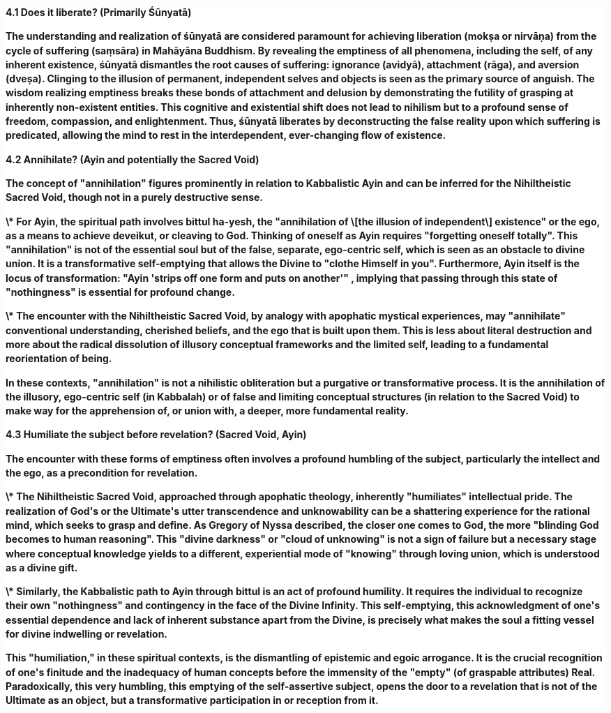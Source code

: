 **4.1 Does it liberate? (Primarily Śūnyatā)**

**The understanding and realization of śūnyatā are considered paramount for achieving liberation (mokṣa or nirvāṇa) from the cycle of suffering (saṃsāra) in Mahāyāna Buddhism. By revealing the emptiness of all phenomena, including the self, of any inherent existence, śūnyatā dismantles the root causes of suffering: ignorance (avidyā), attachment (rāga), and aversion (dveṣa). Clinging to the illusion of permanent, independent selves and objects is seen as the primary source of anguish. The wisdom realizing emptiness breaks these bonds of attachment and delusion by demonstrating the futility of grasping at inherently non-existent entities. This cognitive and existential shift does not lead to nihilism but to a profound sense of freedom, compassion, and enlightenment. Thus, śūnyatā liberates by deconstructing the false reality upon which suffering is predicated, allowing the mind to rest in the interdependent, ever-changing flow of existence.**

**4.2 Annihilate? (Ayin and potentially the Sacred Void)**

**The concept of "annihilation" figures prominently in relation to Kabbalistic Ayin and can be inferred for the Nihiltheistic Sacred Void, though not in a purely destructive sense.**

 **\\\* For Ayin, the spiritual path involves bittul ha-yesh, the "annihilation of \\\[the illusion of independent\\\] existence" or the ego, as a means to achieve deveikut, or cleaving to God. Thinking of oneself as Ayin requires "forgetting oneself totally". This "annihilation" is not of the essential soul but of the false, separate, ego-centric self, which is seen as an obstacle to divine union. It is a transformative self-emptying that allows the Divine to "clothe Himself in you". Furthermore, Ayin itself is the locus of transformation: "Ayin 'strips off one form and puts on another'" , implying that passing through this state of "nothingness" is essential for profound change.**

 **\\\* The encounter with the Nihiltheistic Sacred Void, by analogy with apophatic mystical experiences, may "annihilate" conventional understanding, cherished beliefs, and the ego that is built upon them. This is less about literal destruction and more about the radical dissolution of illusory conceptual frameworks and the limited self, leading to a fundamental reorientation of being.**

**In these contexts, "annihilation" is not a nihilistic obliteration but a purgative or transformative process. It is the annihilation of the illusory, ego-centric self (in Kabbalah) or of false and limiting conceptual structures (in relation to the Sacred Void) to make way for the apprehension of, or union with, a deeper, more fundamental reality.**

**4.3 Humiliate the subject before revelation? (Sacred Void, Ayin)**

**The encounter with these forms of emptiness often involves a profound humbling of the subject, particularly the intellect and the ego, as a precondition for revelation.**

 **\\\* The Nihiltheistic Sacred Void, approached through apophatic theology, inherently "humiliates" intellectual pride. The realization of God's or the Ultimate's utter transcendence and unknowability can be a shattering experience for the rational mind, which seeks to grasp and define. As Gregory of Nyssa described, the closer one comes to God, the more "blinding God becomes to human reasoning". This "divine darkness" or "cloud of unknowing" is not a sign of failure but a necessary stage where conceptual knowledge yields to a different, experiential mode of "knowing" through loving union, which is understood as a divine gift.**

 **\\\* Similarly, the Kabbalistic path to Ayin through bittul is an act of profound humility. It requires the individual to recognize their own "nothingness" and contingency in the face of the Divine Infinity. This self-emptying, this acknowledgment of one's essential dependence and lack of inherent substance apart from the Divine, is precisely what makes the soul a fitting vessel for divine indwelling or revelation.**

**This "humiliation," in these spiritual contexts, is the dismantling of epistemic and egoic arrogance. It is the crucial recognition of one's finitude and the inadequacy of human concepts before the immensity of the "empty" (of graspable attributes) Real. Paradoxically, this very humbling, this emptying of the self-assertive subject, opens the door to a revelation that is not of the Ultimate as an object, but a transformative participation in or reception from it.**
